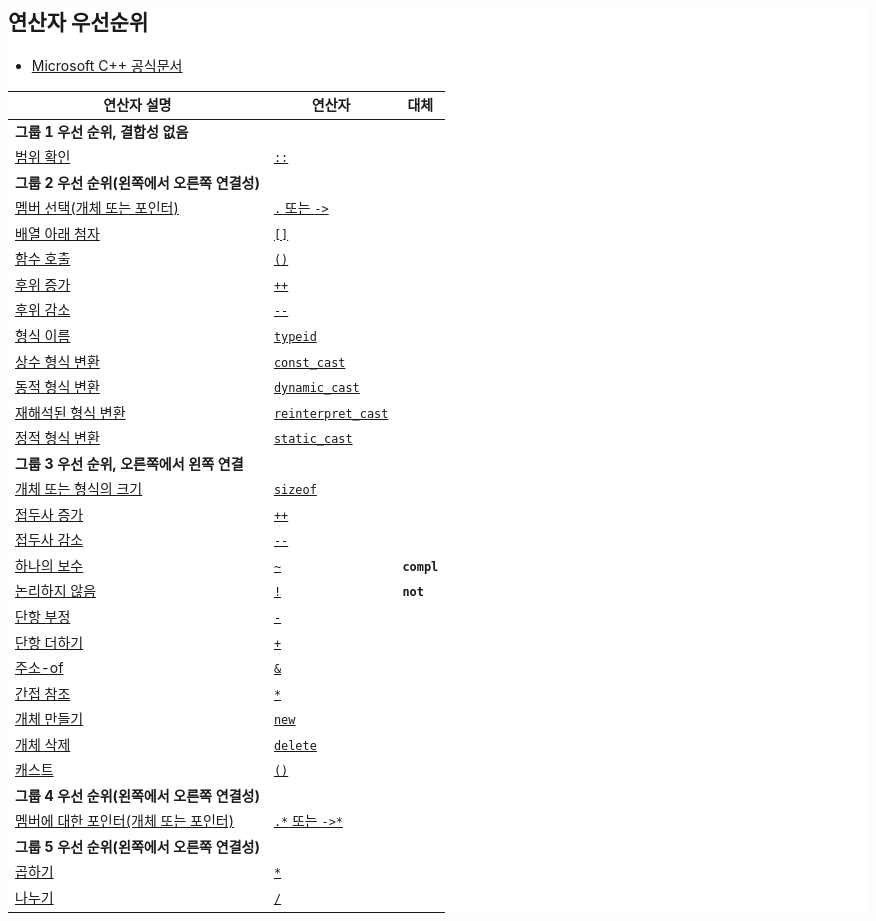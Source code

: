 ## 연산자 우선순위
 
- [Microsoft C++ 공식문서](https://learn.microsoft.com/ko-kr/cpp/cpp/cpp-built-in-operators-precedence-and-associativity?view=msvc-170)

| 연산자 설명 | 연산자 | 대체 |
| --- | --- | --- |
| **그룹 1 우선 순위, 결합성 없음** |  |  |
| [범위 확인](https://learn.microsoft.com/ko-kr/cpp/cpp/scope-resolution-operator?view=msvc-170) | [`::`](https://learn.microsoft.com/ko-kr/cpp/cpp/scope-resolution-operator?view=msvc-170) |  |
| **그룹 2 우선 순위(왼쪽에서 오른쪽 연결성)** |  |  |
| [멤버 선택(개체 또는 포인터)](https://learn.microsoft.com/ko-kr/cpp/cpp/member-access-operators-dot-and?view=msvc-170) | [`.` 또는 `->`](https://learn.microsoft.com/ko-kr/cpp/cpp/member-access-operators-dot-and?view=msvc-170) |  |
| [배열 아래 첨자](https://learn.microsoft.com/ko-kr/cpp/cpp/subscript-operator?view=msvc-170) | [`[]`](https://learn.microsoft.com/ko-kr/cpp/cpp/subscript-operator?view=msvc-170) |  |
| [함수 호출](https://learn.microsoft.com/ko-kr/cpp/cpp/function-call-operator-parens?view=msvc-170) | [`()`](https://learn.microsoft.com/ko-kr/cpp/cpp/function-call-operator-parens?view=msvc-170) |  |
| [후위 증가](https://learn.microsoft.com/ko-kr/cpp/cpp/postfix-increment-and-decrement-operators-increment-and-decrement?view=msvc-170) | [`++`](https://learn.microsoft.com/ko-kr/cpp/cpp/postfix-increment-and-decrement-operators-increment-and-decrement?view=msvc-170) |  |
| [후위 감소](https://learn.microsoft.com/ko-kr/cpp/cpp/postfix-increment-and-decrement-operators-increment-and-decrement?view=msvc-170) | [`--`](https://learn.microsoft.com/ko-kr/cpp/cpp/postfix-increment-and-decrement-operators-increment-and-decrement?view=msvc-170) |  |
| [형식 이름](https://learn.microsoft.com/ko-kr/cpp/cpp/typeid-operator?view=msvc-170) | [`typeid`](https://learn.microsoft.com/ko-kr/cpp/cpp/typeid-operator?view=msvc-170) |  |
| [상수 형식 변환](https://learn.microsoft.com/ko-kr/cpp/cpp/const-cast-operator?view=msvc-170) | [`const_cast`](https://learn.microsoft.com/ko-kr/cpp/cpp/const-cast-operator?view=msvc-170) |  |
| [동적 형식 변환](https://learn.microsoft.com/ko-kr/cpp/cpp/dynamic-cast-operator?view=msvc-170) | [`dynamic_cast`](https://learn.microsoft.com/ko-kr/cpp/cpp/dynamic-cast-operator?view=msvc-170) |  |
| [재해석된 형식 변환](https://learn.microsoft.com/ko-kr/cpp/cpp/reinterpret-cast-operator?view=msvc-170) | [`reinterpret_cast`](https://learn.microsoft.com/ko-kr/cpp/cpp/reinterpret-cast-operator?view=msvc-170) |  |
| [정적 형식 변환](https://learn.microsoft.com/ko-kr/cpp/cpp/static-cast-operator?view=msvc-170) | [`static_cast`](https://learn.microsoft.com/ko-kr/cpp/cpp/static-cast-operator?view=msvc-170) |  |
| **그룹 3 우선 순위, 오른쪽에서 왼쪽 연결** |  |  |
| [개체 또는 형식의 크기](https://learn.microsoft.com/ko-kr/cpp/cpp/sizeof-operator?view=msvc-170) | [`sizeof`](https://learn.microsoft.com/ko-kr/cpp/cpp/sizeof-operator?view=msvc-170) |  |
| [접두사 증가](https://learn.microsoft.com/ko-kr/cpp/cpp/prefix-increment-and-decrement-operators-increment-and-decrement?view=msvc-170) | [`++`](https://learn.microsoft.com/ko-kr/cpp/cpp/prefix-increment-and-decrement-operators-increment-and-decrement?view=msvc-170) |  |
| [접두사 감소](https://learn.microsoft.com/ko-kr/cpp/cpp/prefix-increment-and-decrement-operators-increment-and-decrement?view=msvc-170) | [`--`](https://learn.microsoft.com/ko-kr/cpp/cpp/prefix-increment-and-decrement-operators-increment-and-decrement?view=msvc-170) |  |
| [하나의 보수](https://learn.microsoft.com/ko-kr/cpp/cpp/one-s-complement-operator-tilde?view=msvc-170) | [`~`](https://learn.microsoft.com/ko-kr/cpp/cpp/one-s-complement-operator-tilde?view=msvc-170) | **`compl`** |
| [논리하지 않음](https://learn.microsoft.com/ko-kr/cpp/cpp/logical-negation-operator-exclpt?view=msvc-170) | [`!`](https://learn.microsoft.com/ko-kr/cpp/cpp/logical-negation-operator-exclpt?view=msvc-170) | **`not`** |
| [단항 부정](https://learn.microsoft.com/ko-kr/cpp/cpp/unary-plus-and-negation-operators-plus-and?view=msvc-170) | [`-`](https://learn.microsoft.com/ko-kr/cpp/cpp/unary-plus-and-negation-operators-plus-and?view=msvc-170) |  |
| [단항 더하기](https://learn.microsoft.com/ko-kr/cpp/cpp/unary-plus-and-negation-operators-plus-and?view=msvc-170) | [`+`](https://learn.microsoft.com/ko-kr/cpp/cpp/unary-plus-and-negation-operators-plus-and?view=msvc-170) |  |
| [주소-of](https://learn.microsoft.com/ko-kr/cpp/cpp/address-of-operator-amp?view=msvc-170) | [`&`](https://learn.microsoft.com/ko-kr/cpp/cpp/address-of-operator-amp?view=msvc-170) |  |
| [간접 참조](https://learn.microsoft.com/ko-kr/cpp/cpp/indirection-operator-star?view=msvc-170) | [`*`](https://learn.microsoft.com/ko-kr/cpp/cpp/indirection-operator-star?view=msvc-170) |  |
| [개체 만들기](https://learn.microsoft.com/ko-kr/cpp/cpp/new-operator-cpp?view=msvc-170) | [`new`](https://learn.microsoft.com/ko-kr/cpp/cpp/new-operator-cpp?view=msvc-170) |  |
| [개체 삭제](https://learn.microsoft.com/ko-kr/cpp/cpp/delete-operator-cpp?view=msvc-170) | [`delete`](https://learn.microsoft.com/ko-kr/cpp/cpp/delete-operator-cpp?view=msvc-170) |  |
| [캐스트](https://learn.microsoft.com/ko-kr/cpp/cpp/cast-operator-parens?view=msvc-170) | [`()`](https://learn.microsoft.com/ko-kr/cpp/cpp/cast-operator-parens?view=msvc-170) |  |
| **그룹 4 우선 순위(왼쪽에서 오른쪽 연결성)** |  |  |
| [멤버에 대한 포인터(개체 또는 포인터)](https://learn.microsoft.com/ko-kr/cpp/cpp/pointer-to-member-operators-dot-star-and-star?view=msvc-170) | [`.*` 또는 `->*`](https://learn.microsoft.com/ko-kr/cpp/cpp/pointer-to-member-operators-dot-star-and-star?view=msvc-170) |  |
| **그룹 5 우선 순위(왼쪽에서 오른쪽 연결성)** |  |  |
| [곱하기](https://learn.microsoft.com/ko-kr/cpp/cpp/multiplicative-operators-and-the-modulus-operator?view=msvc-170) | [`*`](https://learn.microsoft.com/ko-kr/cpp/cpp/multiplicative-operators-and-the-modulus-operator?view=msvc-170) |  |
| [나누기](https://learn.microsoft.com/ko-kr/cpp/cpp/multiplicative-operators-and-the-modulus-operator?view=msvc-170) | [`/`](https://learn.microsoft.com/ko-kr/cpp/cpp/multiplicative-operators-and-the-modulus-operator?view=msvc-170) |  |